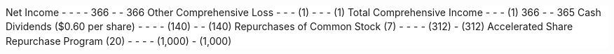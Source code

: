 <td>Net Income</td>
<td>-</td>
<td>-</td>
<td>-</td>
<td>-</td>
<td>366</td>
<td>-</td>
<td>-</td>
<td>366</td>
</tr>
<tr>
<td>Other Comprehensive Loss</td>
<td>-</td>
<td>-</td>
<td>-</td>
<td>(1)</td>
<td>-</td>
<td>-</td>
<td>-</td>
<td>(1)</td>
</tr>
<tr>
<td>Total Comprehensive Income</td>
<td>-</td>
<td>-</td>
<td>-</td>
<td>(1)</td>
<td>366</td>
<td>-</td>
<td>-</td>
<td>365</td>
</tr>
<tr>
<td>Cash Dividends ($0.60 per share)</td>
<td>-</td>
<td>-</td>
<td>-</td>
<td>-</td>
<td>(140)</td>
<td>-</td>
<td>-</td>
<td>(140)</td>
</tr>
<tr>
<td>Repurchases of Common Stock</td>
<td>(7)</td>
<td>-</td>
<td>-</td>
<td>-</td>
<td>-</td>
<td>(312)</td>
<td>-</td>
<td>(312)</td>
</tr>
<tr>
<td>Accelerated Share Repurchase Program</td>
<td>(20)</td>
<td>-</td>
<td>-</td>
<td>-</td>
<td>-</td>
<td>(1,000)</td>
<td>-</td>
<td>(1,000)</td>